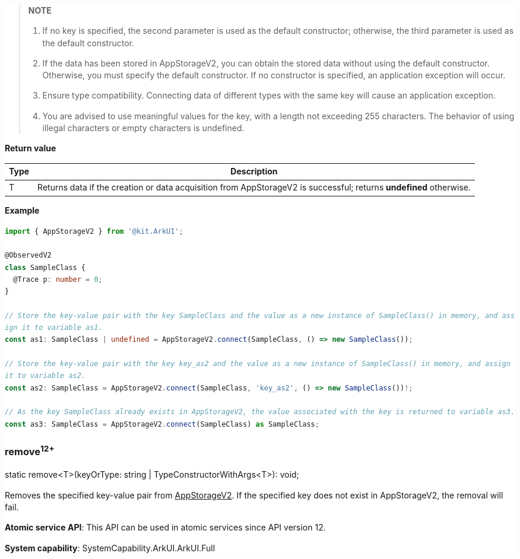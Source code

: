 >**NOTE**
>
>1. If no key is specified, the second parameter is used as the default constructor; otherwise, the third parameter is used as the default constructor.
>
>2. If the data has been stored in AppStorageV2, you can obtain the stored data without using the default constructor. Otherwise, you must specify the default constructor. If no constructor is specified, an application exception will occur.
>
>3. Ensure type compatibility. Connecting data of different types with the same key will cause an application exception.
>
>4. You are advised to use meaningful values for the key, with a length not exceeding 255 characters. The behavior of using illegal characters or empty characters is undefined.

**Return value**

| Type                                  | Description                                                        |
| -------------------------------------- | ------------------------------------------------------------ |
| T | Returns data if the creation or data acquisition from AppStorageV2 is successful; returns **undefined** otherwise.|

**Example**

```ts
import { AppStorageV2 } from '@kit.ArkUI';

@ObservedV2
class SampleClass {
  @Trace p: number = 0;
}

// Store the key-value pair with the key SampleClass and the value as a new instance of SampleClass() in memory, and assign it to variable as1.
const as1: SampleClass | undefined = AppStorageV2.connect(SampleClass, () => new SampleClass());

// Store the key-value pair with the key key_as2 and the value as a new instance of SampleClass() in memory, and assign it to variable as2.
const as2: SampleClass = AppStorageV2.connect(SampleClass, 'key_as2', () => new SampleClass())!;

// As the key SampleClass already exists in AppStorageV2, the value associated with the key is returned to variable as3.
const as3: SampleClass = AppStorageV2.connect(SampleClass) as SampleClass;
```

### remove<sup>12+</sup>

static remove\<T\>(keyOrType: string | TypeConstructorWithArgs\<T\>): void;

Removes the specified key-value pair from [AppStorageV2](../../quick-start/arkts-new-appstoragev2.md). If the specified key does not exist in AppStorageV2, the removal will fail.

**Atomic service API**: This API can be used in atomic services since API version 12.

**System capability**: SystemCapability.ArkUI.ArkUI.Full
